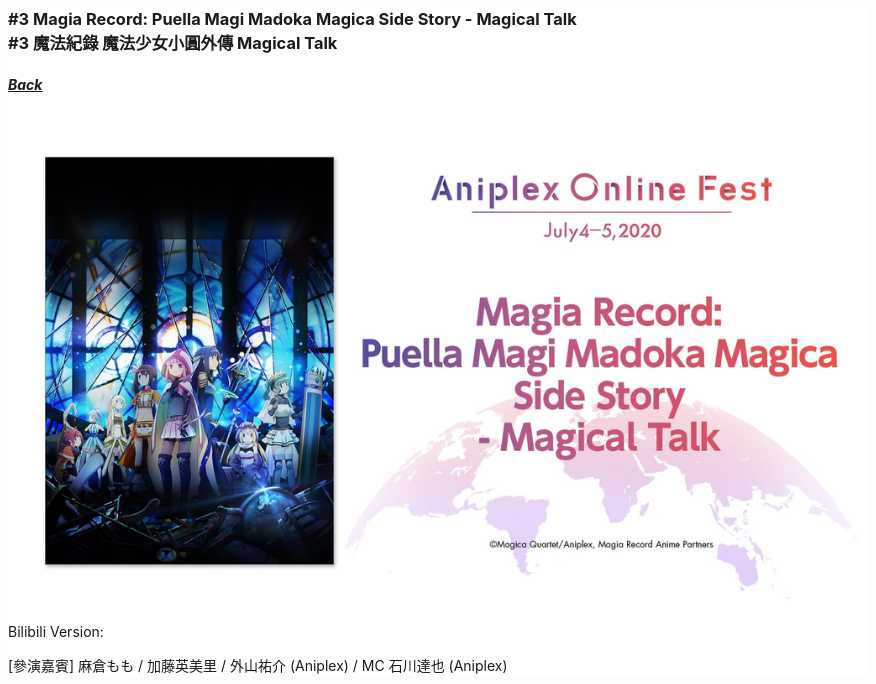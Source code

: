 ### #3 Magia Record: Puella Magi Madoka Magica Side Story - Magical Talk<br>#3 魔法紀錄 魔法少女小圓外傳 Magical Talk
##### [Back](AOF2020_List.md)

![#3](../../../../Img/Aniplex%20Online%20Fest/magiarecord_aof2020.jpg)

Bilibili Version:
<video width="100%" height="100%" controls>
  <source src="https://github.com/LYHPandaKing/227PhotoBackup/releases/download/Aniplex_Online_Fest/Aniplex.Online.Fest.2020-03-Magia.Record.PuellaMagi.Madoka.Magica.Side.Story-Magical.Talk.mp4" type="video/mp4">
</video>

[參演嘉賓] 麻倉もも / 加藤英美里 / 外山祐介 (Aniplex) / MC 石川達也 (Aniplex)
